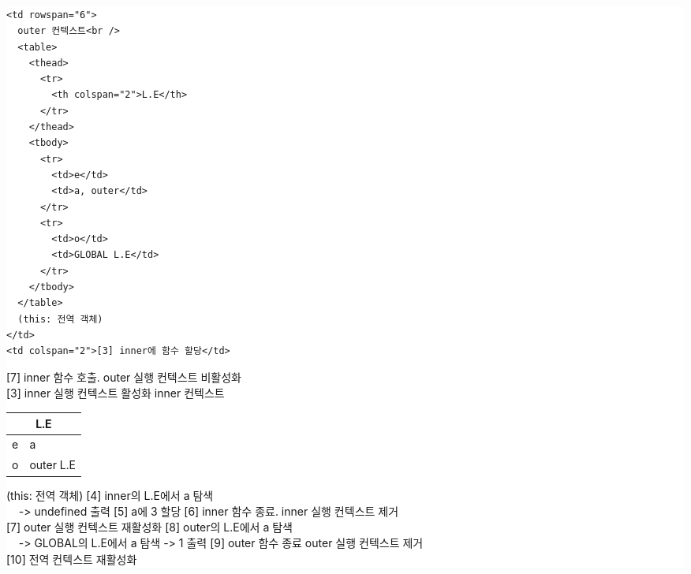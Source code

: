     <td rowspan="6">
      outer 컨텍스트<br />
      <table>
        <thead>
          <tr>
            <th colspan="2">L.E</th>
          </tr>
        </thead>
        <tbody>
          <tr>
            <td>e</td>
            <td>a, outer</td>
          </tr>
          <tr>
            <td>o</td>
            <td>GLOBAL L.E</td>
          </tr>
        </tbody>
      </table>
      (this: 전역 객체)
    </td>
    <td colspan="2">[3] inner에 함수 할당</td>
  </tr>
  <tr>
    <td colspan="2">[7] inner 함수 호출. outer 실행 컨텍스트 비활성화<br>[3] inner 실행 컨텍스트 활성화</td>
  </tr>
  <tr>
    <td rowspan="2">
    inner 컨텍스트<br />
    <table>
      <thead>
        <tr>
          <th colspan="2">L.E</th>
        </tr>
      </thead>
      <tbody>
        <tr>
          <td>e</td>
          <td>a</td>
        </tr>
        <tr>
          <td>o</td>
          <td>outer L.E</td>
        </tr>
      </tbody>
    </table>
    (this: 전역 객체)
    </td>
    <td>[4] inner의 L.E에서 a 탐색<br>&nbsp;&nbsp;&nbsp;&nbsp;-&gt; undefined 출력</td>
  </tr>
  <tr>
    <td>[5] a에 3 할당</td>
  </tr>
  <tr>
    <td colspan="2">[6] inner 함수 종료. inner 실행 컨텍스트 제거<br>[7] outer 실행 컨텍스트 재활성화</td>
  </tr>
  <tr>
    <td colspan="2">[8] outer의 L.E에서 a 탐색<br>&nbsp;&nbsp;&nbsp;&nbsp;-&gt; GLOBAL의 L.E에서 a 탐색 -&gt; 1 출력</td>
  </tr>
  <tr>
    <td colspan="3">[9] outer 함수 종료 outer 실행 컨텍스트 제거<br>[10] 전역 컨텍스트 재활성화</td>
  </tr>
  <tr>